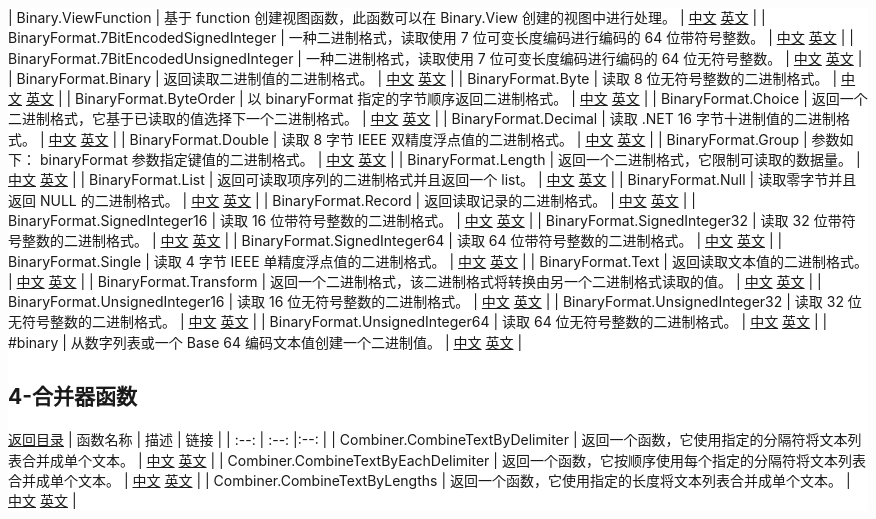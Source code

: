 | Binary.ViewFunction | 基于 function 创建视图函数，此函数可以在 Binary.View 创建的视图中进行处理。 | [中文](https://learn.microsoft.com/zh-cn/powerquery-m/binary-viewfunction) [英文](https://learn.microsoft.com/en-us/powerquery-m/binary-viewfunction) |
| BinaryFormat.7BitEncodedSignedInteger | 一种二进制格式，读取使用 7 位可变长度编码进行编码的 64 位带符号整数。 | [中文](https://learn.microsoft.com/zh-cn/powerquery-m/binaryformat-7bitencodedsignedinteger) [英文](https://learn.microsoft.com/en-us/powerquery-m/binaryformat-7bitencodedsignedinteger) |
| BinaryFormat.7BitEncodedUnsignedInteger | 一种二进制格式，读取使用 7 位可变长度编码进行编码的 64 位无符号整数。 | [中文](https://learn.microsoft.com/zh-cn/powerquery-m/binaryformat-7bitencodedunsignedinteger) [英文](https://learn.microsoft.com/en-us/powerquery-m/binaryformat-7bitencodedunsignedinteger) |
| BinaryFormat.Binary | 返回读取二进制值的二进制格式。 | [中文](https://learn.microsoft.com/zh-cn/powerquery-m/binaryformat-binary) [英文](https://learn.microsoft.com/en-us/powerquery-m/binaryformat-binary) |
| BinaryFormat.Byte | 读取 8 位无符号整数的二进制格式。 | [中文](https://learn.microsoft.com/zh-cn/powerquery-m/binaryformat-byte) [英文](https://learn.microsoft.com/en-us/powerquery-m/binaryformat-byte) |
| BinaryFormat.ByteOrder | 以 binaryFormat 指定的字节顺序返回二进制格式。 | [中文](https://learn.microsoft.com/zh-cn/powerquery-m/binaryformat-byteorder) [英文](https://learn.microsoft.com/en-us/powerquery-m/binaryformat-byteorder) |
| BinaryFormat.Choice | 返回一个二进制格式，它基于已读取的值选择下一个二进制格式。 | [中文](https://learn.microsoft.com/zh-cn/powerquery-m/binaryformat-choice) [英文](https://learn.microsoft.com/en-us/powerquery-m/binaryformat-choice) |
| BinaryFormat.Decimal | 读取 .NET 16 字节十进制值的二进制格式。 | [中文](https://learn.microsoft.com/zh-cn/powerquery-m/binaryformat-decimal) [英文](https://learn.microsoft.com/en-us/powerquery-m/binaryformat-decimal) |
| BinaryFormat.Double | 读取 8 字节 IEEE 双精度浮点值的二进制格式。 | [中文](https://learn.microsoft.com/zh-cn/powerquery-m/binaryformat-double) [英文](https://learn.microsoft.com/en-us/powerquery-m/binaryformat-double) |
| BinaryFormat.Group | 参数如下：
binaryFormat 参数指定键值的二进制格式。 | [中文](https://learn.microsoft.com/zh-cn/powerquery-m/binaryformat-group) [英文](https://learn.microsoft.com/en-us/powerquery-m/binaryformat-group) |
| BinaryFormat.Length | 返回一个二进制格式，它限制可读取的数据量。 | [中文](https://learn.microsoft.com/zh-cn/powerquery-m/binaryformat-length) [英文](https://learn.microsoft.com/en-us/powerquery-m/binaryformat-length) |
| BinaryFormat.List | 返回可读取项序列的二进制格式并且返回一个 list。 | [中文](https://learn.microsoft.com/zh-cn/powerquery-m/binaryformat-list) [英文](https://learn.microsoft.com/en-us/powerquery-m/binaryformat-list) |
| BinaryFormat.Null | 读取零字节并且返回 NULL 的二进制格式。 | [中文](https://learn.microsoft.com/zh-cn/powerquery-m/binaryformat-null) [英文](https://learn.microsoft.com/en-us/powerquery-m/binaryformat-null) |
| BinaryFormat.Record | 返回读取记录的二进制格式。 | [中文](https://learn.microsoft.com/zh-cn/powerquery-m/binaryformat-record) [英文](https://learn.microsoft.com/en-us/powerquery-m/binaryformat-record) |
| BinaryFormat.SignedInteger16 | 读取 16 位带符号整数的二进制格式。 | [中文](https://learn.microsoft.com/zh-cn/powerquery-m/binaryformat-signedinteger16) [英文](https://learn.microsoft.com/en-us/powerquery-m/binaryformat-signedinteger16) |
| BinaryFormat.SignedInteger32 | 读取 32 位带符号整数的二进制格式。 | [中文](https://learn.microsoft.com/zh-cn/powerquery-m/binaryformat-signedinteger32) [英文](https://learn.microsoft.com/en-us/powerquery-m/binaryformat-signedinteger32) |
| BinaryFormat.SignedInteger64 | 读取 64 位带符号整数的二进制格式。 | [中文](https://learn.microsoft.com/zh-cn/powerquery-m/binaryformat-signedinteger64) [英文](https://learn.microsoft.com/en-us/powerquery-m/binaryformat-signedinteger64) |
| BinaryFormat.Single | 读取 4 字节 IEEE 单精度浮点值的二进制格式。 | [中文](https://learn.microsoft.com/zh-cn/powerquery-m/binaryformat-single) [英文](https://learn.microsoft.com/en-us/powerquery-m/binaryformat-single) |
| BinaryFormat.Text | 返回读取文本值的二进制格式。 | [中文](https://learn.microsoft.com/zh-cn/powerquery-m/binaryformat-text) [英文](https://learn.microsoft.com/en-us/powerquery-m/binaryformat-text) |
| BinaryFormat.Transform | 返回一个二进制格式，该二进制格式将转换由另一个二进制格式读取的值。 | [中文](https://learn.microsoft.com/zh-cn/powerquery-m/binaryformat-transform) [英文](https://learn.microsoft.com/en-us/powerquery-m/binaryformat-transform) |
| BinaryFormat.UnsignedInteger16 | 读取 16 位无符号整数的二进制格式。 | [中文](https://learn.microsoft.com/zh-cn/powerquery-m/binaryformat-unsignedinteger16) [英文](https://learn.microsoft.com/en-us/powerquery-m/binaryformat-unsignedinteger16) |
| BinaryFormat.UnsignedInteger32 | 读取 32 位无符号整数的二进制格式。 | [中文](https://learn.microsoft.com/zh-cn/powerquery-m/binaryformat-unsignedinteger32) [英文](https://learn.microsoft.com/en-us/powerquery-m/binaryformat-unsignedinteger32) |
| BinaryFormat.UnsignedInteger64 | 读取 64 位无符号整数的二进制格式。 | [中文](https://learn.microsoft.com/zh-cn/powerquery-m/binaryformat-unsignedinteger64) [英文](https://learn.microsoft.com/en-us/powerquery-m/binaryformat-unsignedinteger64) |
| #binary | 从数字列表或一个 Base 64 编码文本值创建一个二进制值。 | [中文](https://learn.microsoft.com/zh-cn/powerquery-m/sharpbinary) [英文](https://learn.microsoft.com/en-us/powerquery-m/sharpbinary) |
## 4-合并器函数
[返回目录](#目录)
| 函数名称 | 描述 | 链接 |
| :--: | :--: |:--: |
| Combiner.CombineTextByDelimiter | 返回一个函数，它使用指定的分隔符将文本列表合并成单个文本。 | [中文](https://learn.microsoft.com/zh-cn/powerquery-m/combiner-combinetextbydelimiter) [英文](https://learn.microsoft.com/en-us/powerquery-m/combiner-combinetextbydelimiter) |
| Combiner.CombineTextByEachDelimiter | 返回一个函数，它按顺序使用每个指定的分隔符将文本列表合并成单个文本。 | [中文](https://learn.microsoft.com/zh-cn/powerquery-m/combiner-combinetextbyeachdelimiter) [英文](https://learn.microsoft.com/en-us/powerquery-m/combiner-combinetextbyeachdelimiter) |
| Combiner.CombineTextByLengths | 返回一个函数，它使用指定的长度将文本列表合并成单个文本。 | [中文](https://learn.microsoft.com/zh-cn/powerquery-m/combiner-combinetextbylengths) [英文](https://learn.microsoft.com/en-us/powerquery-m/combiner-combinetextbylengths) |